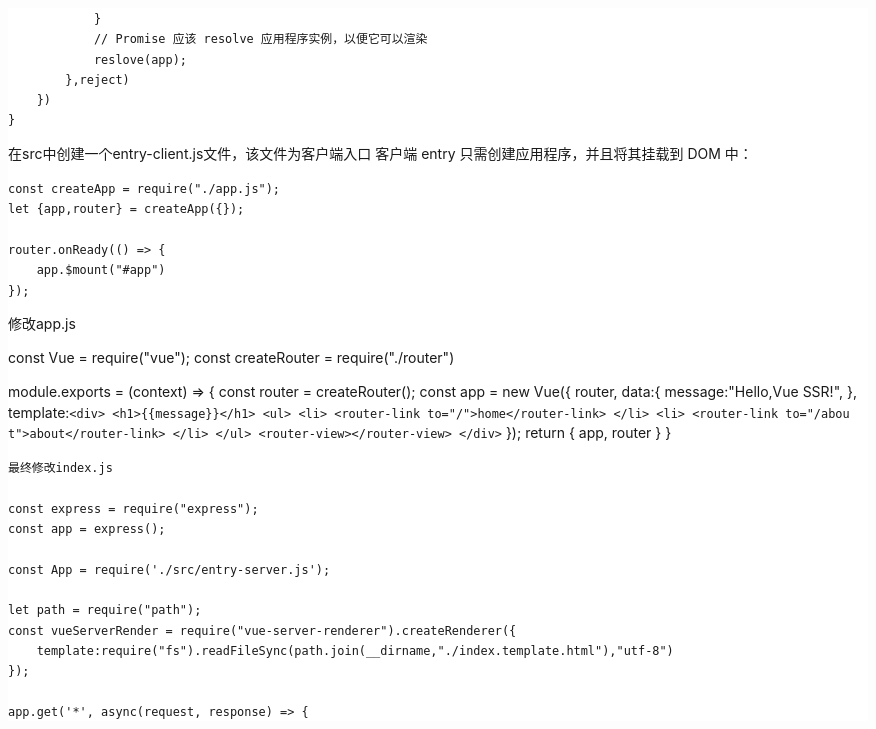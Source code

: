 ```
            }
            // Promise 应该 resolve 应用程序实例，以便它可以渲染
            reslove(app);
        },reject)
    })
}
```
在src中创建一个entry-client.js文件，该文件为客户端入口
客户端 entry 只需创建应用程序，并且将其挂载到 DOM 中：
```
const createApp = require("./app.js");
let {app,router} = createApp({});

router.onReady(() => {
    app.$mount("#app")
});
```
修改app.js

const Vue = require("vue");
const createRouter = require("./router")

module.exports = (context) => {
    const router = createRouter();
    const app =  new Vue({
        router,
        data:{
            message:"Hello,Vue SSR!",
        },
        template:`
            <div>
                <h1>{{message}}</h1>
                <ul>
                    <li>
                        <router-link to="/">home</router-link>
                    </li>
                    <li>
                        <router-link to="/about">about</router-link>
                    </li>
                </ul>
                <router-view></router-view>
            </div>
        ` 
    });
    return {
        app,
        router
    }
}
```
最终修改index.js

const express = require("express");
const app = express();

const App = require('./src/entry-server.js');

let path = require("path");
const vueServerRender = require("vue-server-renderer").createRenderer({
    template:require("fs").readFileSync(path.join(__dirname,"./index.template.html"),"utf-8")
});

app.get('*', async(request, response) => {

```